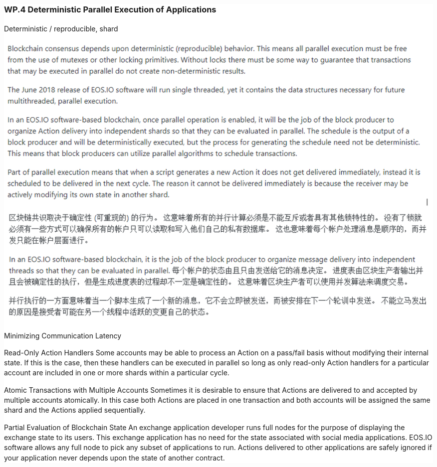 ### WP.4 Deterministic Parallel Execution of Applications
Deterministic / reproducible, shard

![](/docs/docs_image/blockchain/ecosystem/eos_dev38.png)

Minimizing Communication Latency

Read-Only Action Handlers
Some accounts may be able to process an Action on a pass/fail basis without modifying their internal state. If this is the case, then these handlers can be executed in parallel so long as only read-only Action handlers for a particular account are included in one or more shards within a particular cycle.

Atomic Transactions with Multiple Accounts
Sometimes it is desirable to ensure that Actions are delivered to and accepted by multiple accounts atomically. In this case both Actions are placed in one transaction and both accounts will be assigned the same shard and the Actions applied sequentially.

Partial Evaluation of Blockchain State
An exchange application developer runs full nodes for the purpose of displaying the exchange state to its users. This exchange application has no need for the state associated with social media applications. EOS.IO software allows any full node to pick any subset of applications to run. Actions delivered to other applications are safely ignored if your application never depends upon the state of another contract.
